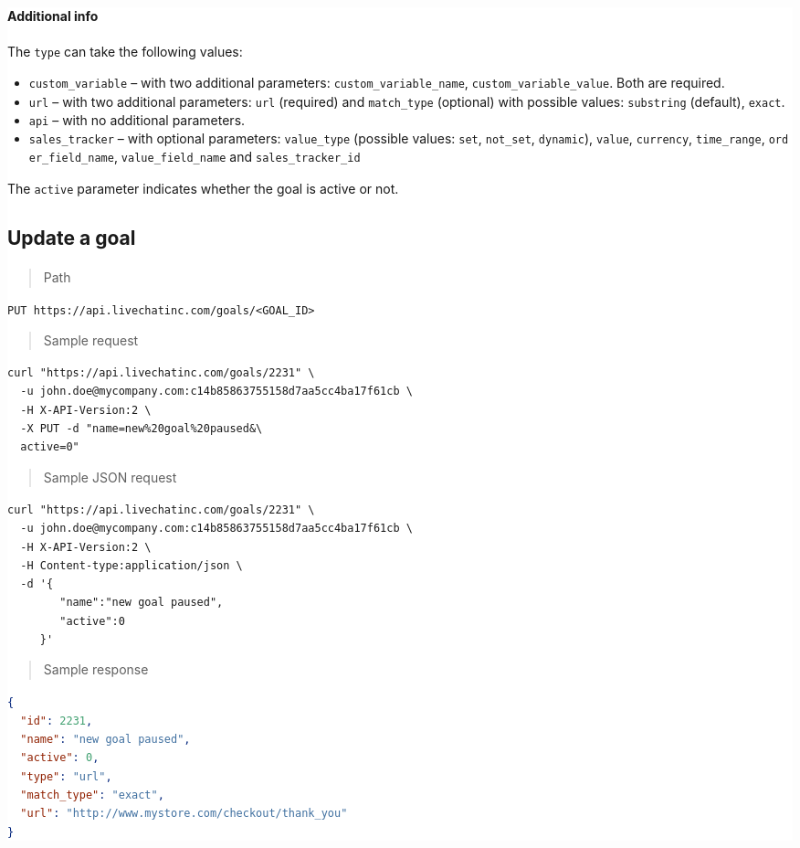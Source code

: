 #### Additional info

The `type` can take the following values:

*   `custom_variable` – with two additional parameters: `custom_variable_name`, `custom_variable_value`. Both are required.
*   `url` – with two additional parameters: `url` (required) and `match_type` (optional) with possible values: `substring` (default), `exact`.
*   `api` – with no additional parameters.
*   `sales_tracker` – with optional parameters: `value_type` (possible values: `set`, `not_set`, `dynamic`), `value`, `currency`, `time_range`, `order_field_name`, `value_field_name` and `sales_tracker_id`

The `active` parameter indicates whether the goal is active or not.

## Update a goal

> Path

```
PUT https://api.livechatinc.com/goals/<GOAL_ID>
```

> Sample request

```shell
curl "https://api.livechatinc.com/goals/2231" \
  -u john.doe@mycompany.com:c14b85863755158d7aa5cc4ba17f61cb \
  -H X-API-Version:2 \
  -X PUT -d "name=new%20goal%20paused&\
  active=0"
```

> Sample JSON request

```shell
curl "https://api.livechatinc.com/goals/2231" \
  -u john.doe@mycompany.com:c14b85863755158d7aa5cc4ba17f61cb \
  -H X-API-Version:2 \
  -H Content-type:application/json \
  -d '{
        "name":"new goal paused",
        "active":0
     }'
```

> Sample response

```json
{
  "id": 2231,
  "name": "new goal paused",
  "active": 0,
  "type": "url",
  "match_type": "exact",
  "url": "http://www.mystore.com/checkout/thank_you"
}
```
